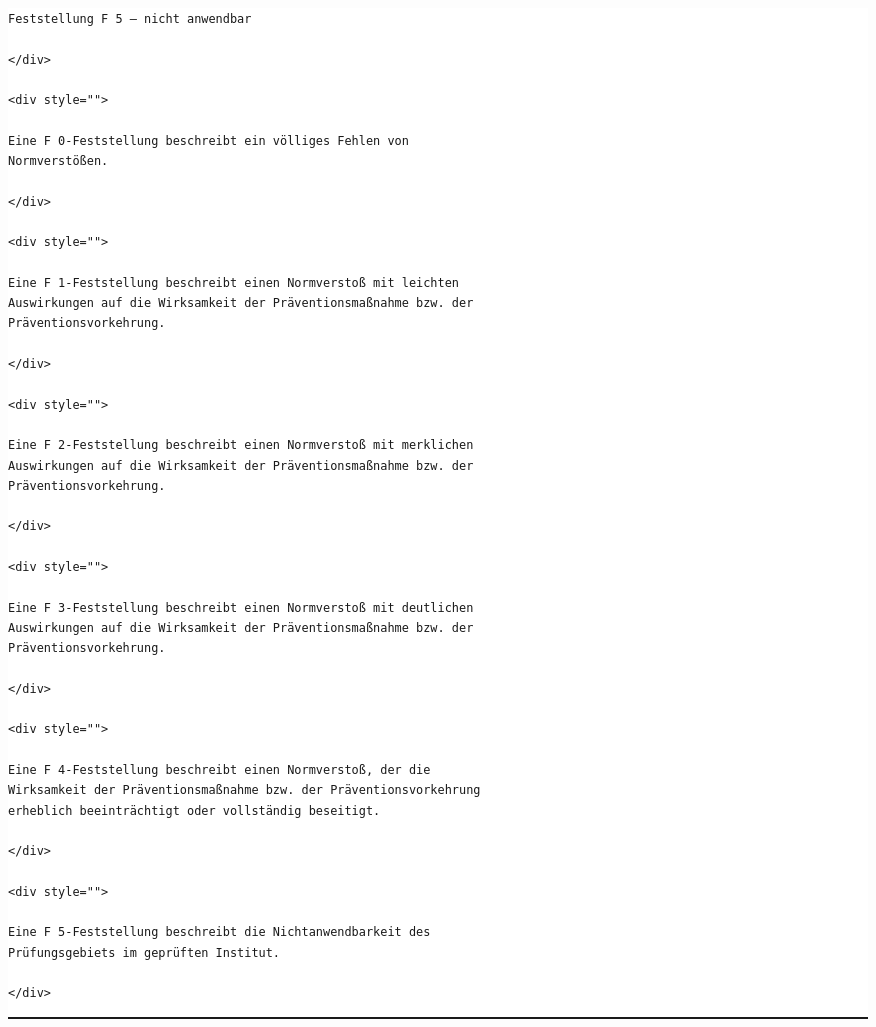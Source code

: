     Feststellung F 5 – nicht anwendbar
    
    </div>
    
    <div style="">
    
    Eine F 0-Feststellung beschreibt ein völliges Fehlen von
    Normverstößen.
    
    </div>
    
    <div style="">
    
    Eine F 1-Feststellung beschreibt einen Normverstoß mit leichten
    Auswirkungen auf die Wirksamkeit der Präventionsmaßnahme bzw. der
    Präventionsvorkehrung.
    
    </div>
    
    <div style="">
    
    Eine F 2-Feststellung beschreibt einen Normverstoß mit merklichen
    Auswirkungen auf die Wirksamkeit der Präventionsmaßnahme bzw. der
    Präventionsvorkehrung.
    
    </div>
    
    <div style="">
    
    Eine F 3-Feststellung beschreibt einen Normverstoß mit deutlichen
    Auswirkungen auf die Wirksamkeit der Präventionsmaßnahme bzw. der
    Präventionsvorkehrung.
    
    </div>
    
    <div style="">
    
    Eine F 4-Feststellung beschreibt einen Normverstoß, der die
    Wirksamkeit der Präventionsmaßnahme bzw. der Präventionsvorkehrung
    erheblich beeinträchtigt oder vollständig beseitigt.
    
    </div>
    
    <div style="">
    
    Eine F 5-Feststellung beschreibt die Nichtanwendbarkeit des
    Prüfungsgebiets im geprüften Institut.
    
    </div>

</div>

<div class="jurAbsatz">

<table width="100%" style="border-collapse: collapse;border-top: 0.5pt solid ; border-bottom: 0.5pt solid ; border-left: 0.5pt solid ; border-right: 0.5pt solid ; ">

<colgroup>

<col align="left" width="4%">

</col>
